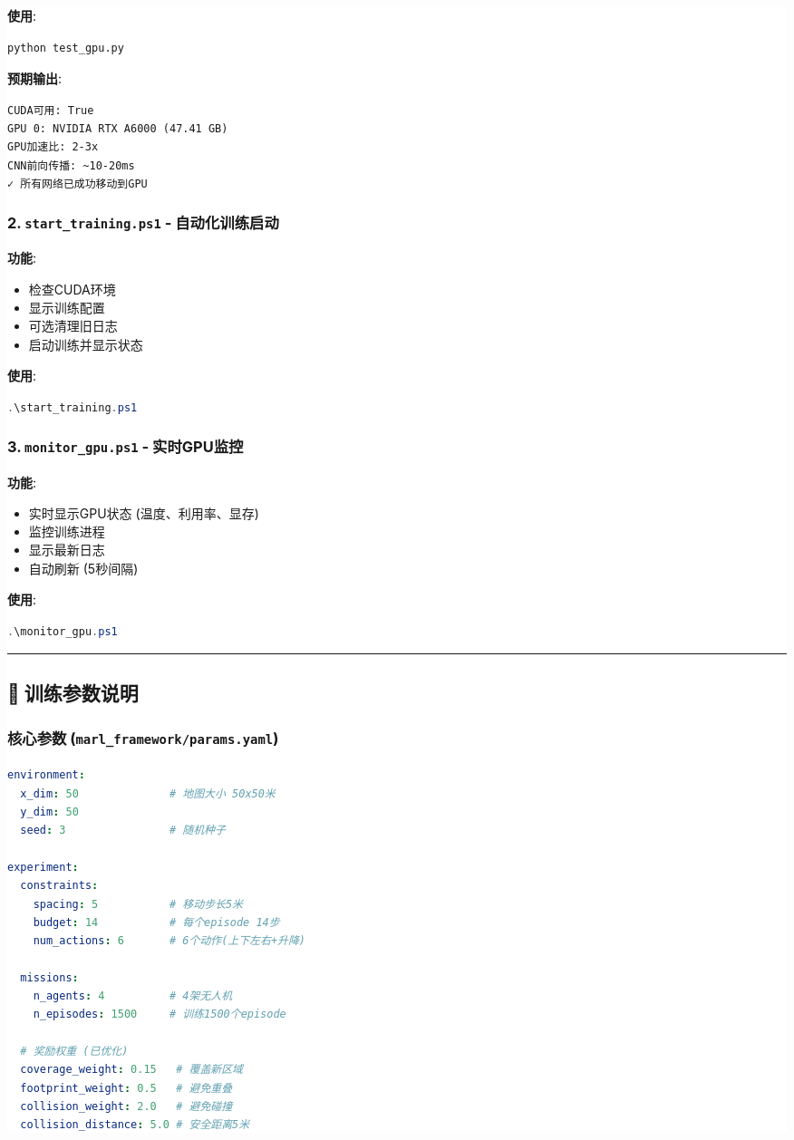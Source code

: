 **使用**:
```bash
python test_gpu.py
```

**预期输出**:
```
CUDA可用: True
GPU 0: NVIDIA RTX A6000 (47.41 GB)
GPU加速比: 2-3x
CNN前向传播: ~10-20ms
✓ 所有网络已成功移动到GPU
```

### 2. `start_training.ps1` - 自动化训练启动
**功能**:
- 检查CUDA环境
- 显示训练配置
- 可选清理旧日志
- 启动训练并显示状态

**使用**:
```powershell
.\start_training.ps1
```

### 3. `monitor_gpu.ps1` - 实时GPU监控
**功能**:
- 实时显示GPU状态 (温度、利用率、显存)
- 监控训练进程
- 显示最新日志
- 自动刷新 (5秒间隔)

**使用**:
```powershell
.\monitor_gpu.ps1
```

---

## 🎯 训练参数说明

### 核心参数 (`marl_framework/params.yaml`)

```yaml
environment:
  x_dim: 50              # 地图大小 50x50米
  y_dim: 50
  seed: 3                # 随机种子

experiment:
  constraints:
    spacing: 5           # 移动步长5米
    budget: 14           # 每个episode 14步
    num_actions: 6       # 6个动作(上下左右+升降)
    
  missions:
    n_agents: 4          # 4架无人机
    n_episodes: 1500     # 训练1500个episode
    
  # 奖励权重 (已优化)
  coverage_weight: 0.15   # 覆盖新区域
  footprint_weight: 0.5   # 避免重叠
  collision_weight: 2.0   # 避免碰撞
  collision_distance: 5.0 # 安全距离5米

```